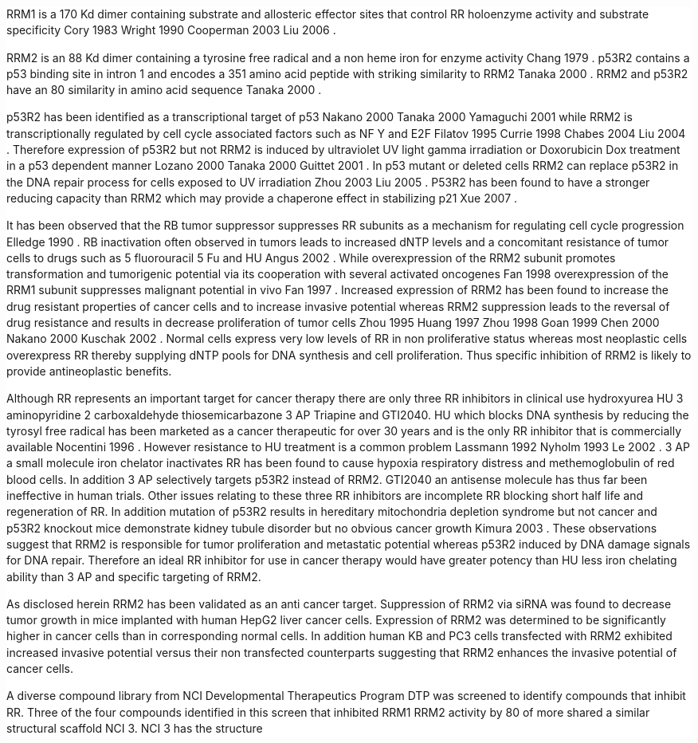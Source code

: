 RRM1 is a 170 Kd dimer containing substrate and allosteric effector sites that control RR holoenzyme activity and substrate specificity Cory 1983 Wright 1990 Cooperman 2003 Liu 2006 .

RRM2 is an 88 Kd dimer containing a tyrosine free radical and a non heme iron for enzyme activity Chang 1979 . p53R2 contains a p53 binding site in intron 1 and encodes a 351 amino acid peptide with striking similarity to RRM2 Tanaka 2000 . RRM2 and p53R2 have an 80 similarity in amino acid sequence Tanaka 2000 .

p53R2 has been identified as a transcriptional target of p53 Nakano 2000 Tanaka 2000 Yamaguchi 2001 while RRM2 is transcriptionally regulated by cell cycle associated factors such as NF Y and E2F Filatov 1995 Currie 1998 Chabes 2004 Liu 2004 . Therefore expression of p53R2 but not RRM2 is induced by ultraviolet UV light gamma irradiation or Doxorubicin Dox treatment in a p53 dependent manner Lozano 2000 Tanaka 2000 Guittet 2001 . In p53 mutant or deleted cells RRM2 can replace p53R2 in the DNA repair process for cells exposed to UV irradiation Zhou 2003 Liu 2005 . P53R2 has been found to have a stronger reducing capacity than RRM2 which may provide a chaperone effect in stabilizing p21 Xue 2007 .

It has been observed that the RB tumor suppressor suppresses RR subunits as a mechanism for regulating cell cycle progression Elledge 1990 . RB inactivation often observed in tumors leads to increased dNTP levels and a concomitant resistance of tumor cells to drugs such as 5 fluorouracil 5 Fu and HU Angus 2002 . While overexpression of the RRM2 subunit promotes transformation and tumorigenic potential via its cooperation with several activated oncogenes Fan 1998 overexpression of the RRM1 subunit suppresses malignant potential in vivo Fan 1997 . Increased expression of RRM2 has been found to increase the drug resistant properties of cancer cells and to increase invasive potential whereas RRM2 suppression leads to the reversal of drug resistance and results in decrease proliferation of tumor cells Zhou 1995 Huang 1997 Zhou 1998 Goan 1999 Chen 2000 Nakano 2000 Kuschak 2002 . Normal cells express very low levels of RR in non proliferative status whereas most neoplastic cells overexpress RR thereby supplying dNTP pools for DNA synthesis and cell proliferation. Thus specific inhibition of RRM2 is likely to provide antineoplastic benefits.

Although RR represents an important target for cancer therapy there are only three RR inhibitors in clinical use hydroxyurea HU 3 aminopyridine 2 carboxaldehyde thiosemicarbazone 3 AP Triapine and GTI2040. HU which blocks DNA synthesis by reducing the tyrosyl free radical has been marketed as a cancer therapeutic for over 30 years and is the only RR inhibitor that is commercially available Nocentini 1996 . However resistance to HU treatment is a common problem Lassmann 1992 Nyholm 1993 Le 2002 . 3 AP a small molecule iron chelator inactivates RR has been found to cause hypoxia respiratory distress and methemoglobulin of red blood cells. In addition 3 AP selectively targets p53R2 instead of RRM2. GTI2040 an antisense molecule has thus far been ineffective in human trials. Other issues relating to these three RR inhibitors are incomplete RR blocking short half life and regeneration of RR. In addition mutation of p53R2 results in hereditary mitochondria depletion syndrome but not cancer and p53R2 knockout mice demonstrate kidney tubule disorder but no obvious cancer growth Kimura 2003 . These observations suggest that RRM2 is responsible for tumor proliferation and metastatic potential whereas p53R2 induced by DNA damage signals for DNA repair. Therefore an ideal RR inhibitor for use in cancer therapy would have greater potency than HU less iron chelating ability than 3 AP and specific targeting of RRM2.

As disclosed herein RRM2 has been validated as an anti cancer target. Suppression of RRM2 via siRNA was found to decrease tumor growth in mice implanted with human HepG2 liver cancer cells. Expression of RRM2 was determined to be significantly higher in cancer cells than in corresponding normal cells. In addition human KB and PC3 cells transfected with RRM2 exhibited increased invasive potential versus their non transfected counterparts suggesting that RRM2 enhances the invasive potential of cancer cells.

A diverse compound library from NCI Developmental Therapeutics Program DTP was screened to identify compounds that inhibit RR. Three of the four compounds identified in this screen that inhibited RRM1 RRM2 activity by 80 of more shared a similar structural scaffold NCI 3. NCI 3 has the structure 
